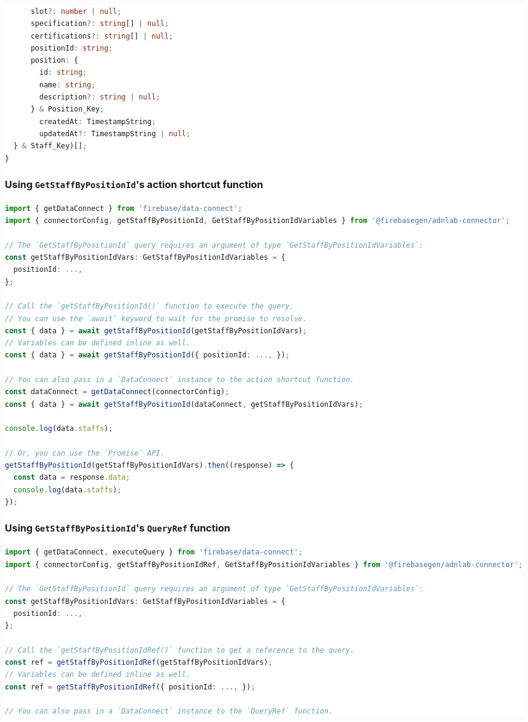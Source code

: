 ```typescript
      slot?: number | null;
      specification?: string[] | null;
      certifications?: string[] | null;
      positionId: string;
      position: {
        id: string;
        name: string;
        description?: string | null;
      } & Position_Key;
        createdAt: TimestampString;
        updatedAt?: TimestampString | null;
  } & Staff_Key)[];
}
```
### Using `GetStaffByPositionId`'s action shortcut function

```typescript
import { getDataConnect } from 'firebase/data-connect';
import { connectorConfig, getStaffByPositionId, GetStaffByPositionIdVariables } from '@firebasegen/adnlab-connector';

// The `GetStaffByPositionId` query requires an argument of type `GetStaffByPositionIdVariables`:
const getStaffByPositionIdVars: GetStaffByPositionIdVariables = {
  positionId: ..., 
};

// Call the `getStaffByPositionId()` function to execute the query.
// You can use the `await` keyword to wait for the promise to resolve.
const { data } = await getStaffByPositionId(getStaffByPositionIdVars);
// Variables can be defined inline as well.
const { data } = await getStaffByPositionId({ positionId: ..., });

// You can also pass in a `DataConnect` instance to the action shortcut function.
const dataConnect = getDataConnect(connectorConfig);
const { data } = await getStaffByPositionId(dataConnect, getStaffByPositionIdVars);

console.log(data.staffs);

// Or, you can use the `Promise` API.
getStaffByPositionId(getStaffByPositionIdVars).then((response) => {
  const data = response.data;
  console.log(data.staffs);
});
```

### Using `GetStaffByPositionId`'s `QueryRef` function

```typescript
import { getDataConnect, executeQuery } from 'firebase/data-connect';
import { connectorConfig, getStaffByPositionIdRef, GetStaffByPositionIdVariables } from '@firebasegen/adnlab-connector';

// The `GetStaffByPositionId` query requires an argument of type `GetStaffByPositionIdVariables`:
const getStaffByPositionIdVars: GetStaffByPositionIdVariables = {
  positionId: ..., 
};

// Call the `getStaffByPositionIdRef()` function to get a reference to the query.
const ref = getStaffByPositionIdRef(getStaffByPositionIdVars);
// Variables can be defined inline as well.
const ref = getStaffByPositionIdRef({ positionId: ..., });

// You can also pass in a `DataConnect` instance to the `QueryRef` function.
```